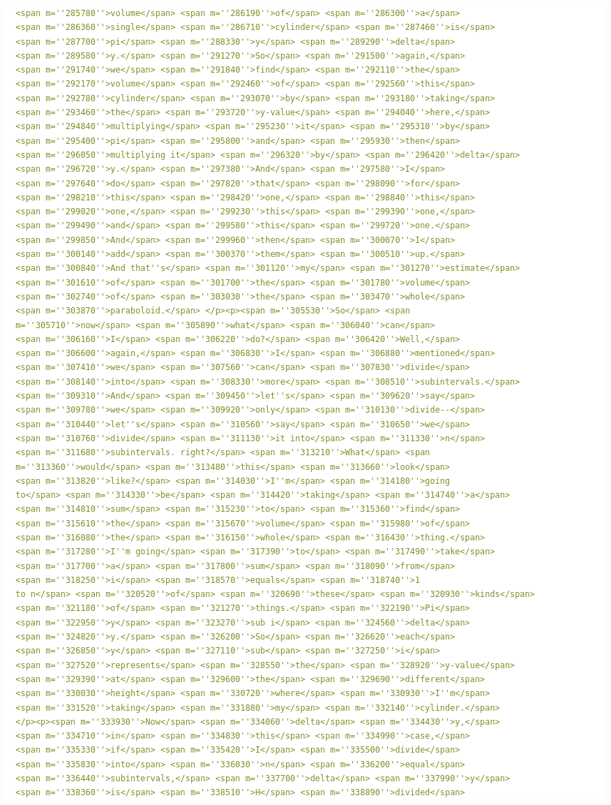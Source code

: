 ```yaml
  <span m=''285780''>volume</span> <span m=''286190''>of</span> <span m=''286300''>a</span>
  <span m=''286360''>single</span> <span m=''286710''>cylinder</span> <span m=''287460''>is</span>
  <span m=''287700''>pi</span> <span m=''288330''>y</span> <span m=''289290''>delta</span>
  <span m=''289580''>y.</span> <span m=''291270''>So</span> <span m=''291500''>again,</span>
  <span m=''291740''>we</span> <span m=''291840''>find</span> <span m=''292110''>the</span>
  <span m=''292170''>volume</span> <span m=''292460''>of</span> <span m=''292560''>this</span>
  <span m=''292780''>cylinder</span> <span m=''293070''>by</span> <span m=''293180''>taking</span>
  <span m=''293460''>the</span> <span m=''293720''>y-value</span> <span m=''294040''>here,</span>
  <span m=''294840''>multiplying</span> <span m=''295230''>it</span> <span m=''295310''>by</span>
  <span m=''295400''>pi</span> <span m=''295800''>and</span> <span m=''295930''>then</span>
  <span m=''296050''>multiplying it</span> <span m=''296320''>by</span> <span m=''296420''>delta</span>
  <span m=''296720''>y.</span> <span m=''297380''>And</span> <span m=''297580''>I</span>
  <span m=''297640''>do</span> <span m=''297820''>that</span> <span m=''298090''>for</span>
  <span m=''298210''>this</span> <span m=''298420''>one,</span> <span m=''298840''>this</span>
  <span m=''299020''>one,</span> <span m=''299230''>this</span> <span m=''299390''>one,</span>
  <span m=''299490''>and</span> <span m=''299580''>this</span> <span m=''299720''>one.</span>
  <span m=''299850''>And</span> <span m=''299960''>then</span> <span m=''300070''>I</span>
  <span m=''300140''>add</span> <span m=''300370''>them</span> <span m=''300510''>up.</span>
  <span m=''300840''>And that''s</span> <span m=''301120''>my</span> <span m=''301270''>estimate</span>
  <span m=''301610''>of</span> <span m=''301700''>the</span> <span m=''301780''>volume</span>
  <span m=''302740''>of</span> <span m=''303030''>the</span> <span m=''303470''>whole</span>
  <span m=''303870''>paraboloid.</span> </p><p><span m=''305530''>So</span> <span
  m=''305710''>now</span> <span m=''305890''>what</span> <span m=''306040''>can</span>
  <span m=''306160''>I</span> <span m=''306220''>do?</span> <span m=''306420''>Well,</span>
  <span m=''306600''>again,</span> <span m=''306830''>I</span> <span m=''306880''>mentioned</span>
  <span m=''307410''>we</span> <span m=''307560''>can</span> <span m=''307830''>divide</span>
  <span m=''308140''>into</span> <span m=''308330''>more</span> <span m=''308510''>subintervals.</span>
  <span m=''309310''>And</span> <span m=''309450''>let''s</span> <span m=''309620''>say</span>
  <span m=''309780''>we</span> <span m=''309920''>only</span> <span m=''310130''>divide--</span>
  <span m=''310440''>let''s</span> <span m=''310560''>say</span> <span m=''310650''>we</span>
  <span m=''310760''>divide</span> <span m=''311130''>it into</span> <span m=''311330''>n</span>
  <span m=''311680''>subintervals. right?</span> <span m=''313210''>What</span> <span
  m=''313360''>would</span> <span m=''313480''>this</span> <span m=''313660''>look</span>
  <span m=''313820''>like?</span> <span m=''314030''>I''m</span> <span m=''314180''>going
  to</span> <span m=''314330''>be</span> <span m=''314420''>taking</span> <span m=''314740''>a</span>
  <span m=''314810''>sum</span> <span m=''315230''>to</span> <span m=''315360''>find</span>
  <span m=''315610''>the</span> <span m=''315670''>volume</span> <span m=''315980''>of</span>
  <span m=''316080''>the</span> <span m=''316150''>whole</span> <span m=''316430''>thing.</span>
  <span m=''317280''>I''m going</span> <span m=''317390''>to</span> <span m=''317490''>take</span>
  <span m=''317700''>a</span> <span m=''317800''>sum</span> <span m=''318090''>from</span>
  <span m=''318250''>i</span> <span m=''318570''>equals</span> <span m=''318740''>1
  to n</span> <span m=''320520''>of</span> <span m=''320690''>these</span> <span m=''320930''>kinds</span>
  <span m=''321180''>of</span> <span m=''321270''>things.</span> <span m=''322190''>Pi</span>
  <span m=''322950''>y</span> <span m=''323270''>sub i</span> <span m=''324560''>delta</span>
  <span m=''324820''>y.</span> <span m=''326200''>So</span> <span m=''326620''>each</span>
  <span m=''326850''>y</span> <span m=''327110''>sub</span> <span m=''327250''>i</span>
  <span m=''327520''>represents</span> <span m=''328550''>the</span> <span m=''328920''>y-value</span>
  <span m=''329390''>at</span> <span m=''329600''>the</span> <span m=''329690''>different</span>
  <span m=''330030''>height</span> <span m=''330720''>where</span> <span m=''330930''>I''m</span>
  <span m=''331520''>taking</span> <span m=''331880''>my</span> <span m=''332140''>cylinder.</span>
  </p><p><span m=''333930''>Now</span> <span m=''334060''>delta</span> <span m=''334430''>y,</span>
  <span m=''334710''>in</span> <span m=''334830''>this</span> <span m=''334990''>case,</span>
  <span m=''335330''>if</span> <span m=''335420''>I</span> <span m=''335500''>divide</span>
  <span m=''335830''>into</span> <span m=''336030''>n</span> <span m=''336200''>equal</span>
  <span m=''336440''>subintervals,</span> <span m=''337700''>delta</span> <span m=''337990''>y</span>
  <span m=''338360''>is</span> <span m=''338510''>H</span> <span m=''338890''>divided</span>
```